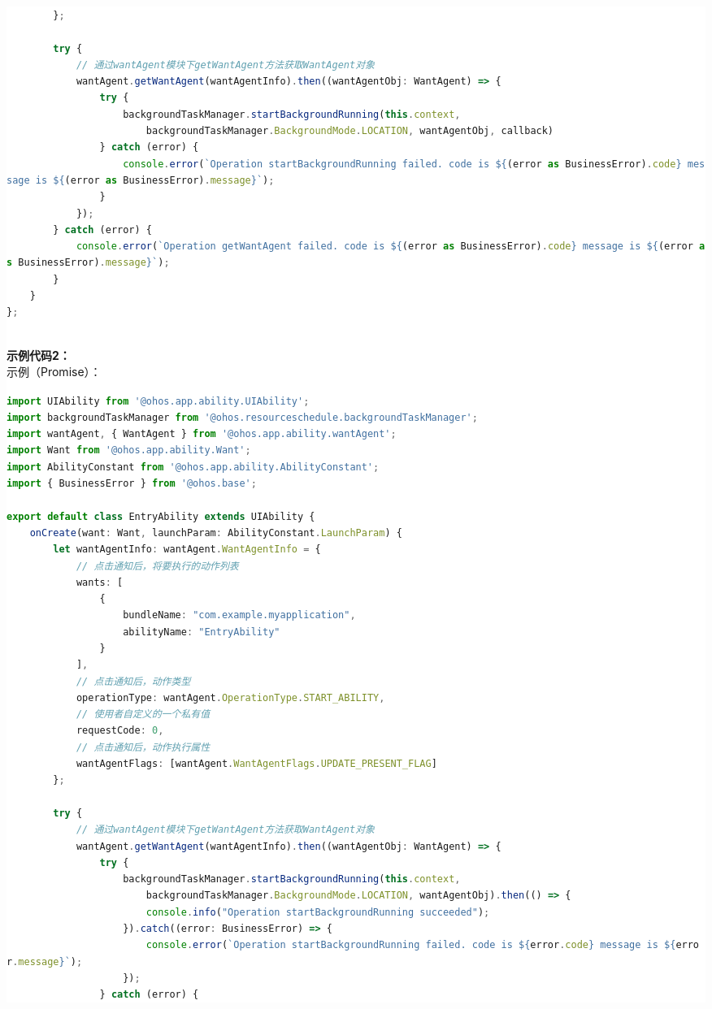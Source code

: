 ```ts    
        };  
  
        try {  
            // 通过wantAgent模块下getWantAgent方法获取WantAgent对象  
            wantAgent.getWantAgent(wantAgentInfo).then((wantAgentObj: WantAgent) => {  
                try {  
                    backgroundTaskManager.startBackgroundRunning(this.context,  
                        backgroundTaskManager.BackgroundMode.LOCATION, wantAgentObj, callback)  
                } catch (error) {  
                    console.error(`Operation startBackgroundRunning failed. code is ${(error as BusinessError).code} message is ${(error as BusinessError).message}`);  
                }  
            });  
        } catch (error) {  
            console.error(`Operation getWantAgent failed. code is ${(error as BusinessError).code} message is ${(error as BusinessError).message}`);  
        }  
    }  
};  
    
```    
  
    
 **示例代码2：**   
示例（Promise）：  
  
```ts    
import UIAbility from '@ohos.app.ability.UIAbility';  
import backgroundTaskManager from '@ohos.resourceschedule.backgroundTaskManager';   
import wantAgent, { WantAgent } from '@ohos.app.ability.wantAgent';  
import Want from '@ohos.app.ability.Want';  
import AbilityConstant from '@ohos.app.ability.AbilityConstant';  
import { BusinessError } from '@ohos.base';  
  
export default class EntryAbility extends UIAbility {  
    onCreate(want: Want, launchParam: AbilityConstant.LaunchParam) {  
        let wantAgentInfo: wantAgent.WantAgentInfo = {  
            // 点击通知后，将要执行的动作列表  
            wants: [  
                {  
                    bundleName: "com.example.myapplication",  
                    abilityName: "EntryAbility"  
                }  
            ],  
            // 点击通知后，动作类型  
            operationType: wantAgent.OperationType.START_ABILITY,  
            // 使用者自定义的一个私有值  
            requestCode: 0,  
            // 点击通知后，动作执行属性  
            wantAgentFlags: [wantAgent.WantAgentFlags.UPDATE_PRESENT_FLAG]  
        };  
  
        try {  
            // 通过wantAgent模块下getWantAgent方法获取WantAgent对象  
            wantAgent.getWantAgent(wantAgentInfo).then((wantAgentObj: WantAgent) => {  
                try {  
                    backgroundTaskManager.startBackgroundRunning(this.context,  
                        backgroundTaskManager.BackgroundMode.LOCATION, wantAgentObj).then(() => {  
                        console.info("Operation startBackgroundRunning succeeded");  
                    }).catch((error: BusinessError) => {  
                        console.error(`Operation startBackgroundRunning failed. code is ${error.code} message is ${error.message}`);  
                    });  
                } catch (error) {  
```